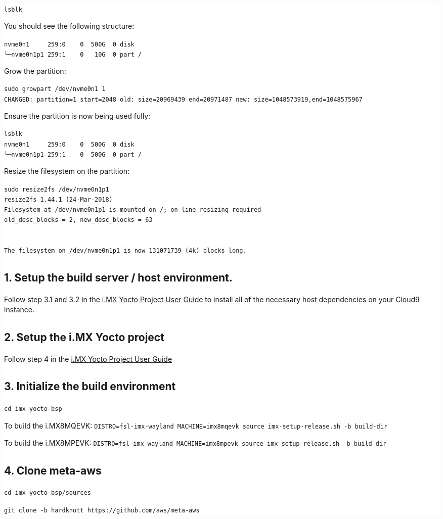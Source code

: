 ``lsblk``

You should see the following structure:
```
nvme0n1     259:0    0  500G  0 disk 
└─nvme0n1p1 259:1    0   10G  0 part /
```

Grow the partition:

```
sudo growpart /dev/nvme0n1 1
CHANGED: partition=1 start=2048 old: size=20969439 end=20971487 new: size=1048573919,end=1048575967
```
Ensure the partition is now being used fully:
```
lsblk
nvme0n1     259:0    0  500G  0 disk 
└─nvme0n1p1 259:1    0  500G  0 part /
```
Resize the filesystem on the partition:
```
sudo resize2fs /dev/nvme0n1p1
resize2fs 1.44.1 (24-Mar-2018)
Filesystem at /dev/nvme0n1p1 is mounted on /; on-line resizing required
old_desc_blocks = 2, new_desc_blocks = 63


The filesystem on /dev/nvme0n1p1 is now 131071739 (4k) blocks long.
```

## 1. Setup the build server / host environment.
Follow step 3.1 and 3.2 in the [i.MX Yocto Project User Guide](https://www.nxp.com/docs/en/user-guide/IMX_YOCTO_PROJECT_USERS_GUIDE.pdf) to install all of the necessary host dependencies on your Cloud9 instance.

## 2. Setup the i.MX Yocto project
Follow step 4 in the [i.MX Yocto Project User Guide](https://www.nxp.com/docs/en/user-guide/IMX_YOCTO_PROJECT_USERS_GUIDE.pdf)

## 3. Initialize the build environment
``cd imx-yocto-bsp``

To build the i.MX8MQEVK:
``DISTRO=fsl-imx-wayland MACHINE=imx8mqevk source imx-setup-release.sh -b build-dir``

To build the i.MX8MPEVK:
``DISTRO=fsl-imx-wayland MACHINE=imx8mpevk source imx-setup-release.sh -b build-dir``

## 4. Clone meta-aws
``cd imx-yocto-bsp/sources``

``git clone -b hardknott https://github.com/aws/meta-aws``
